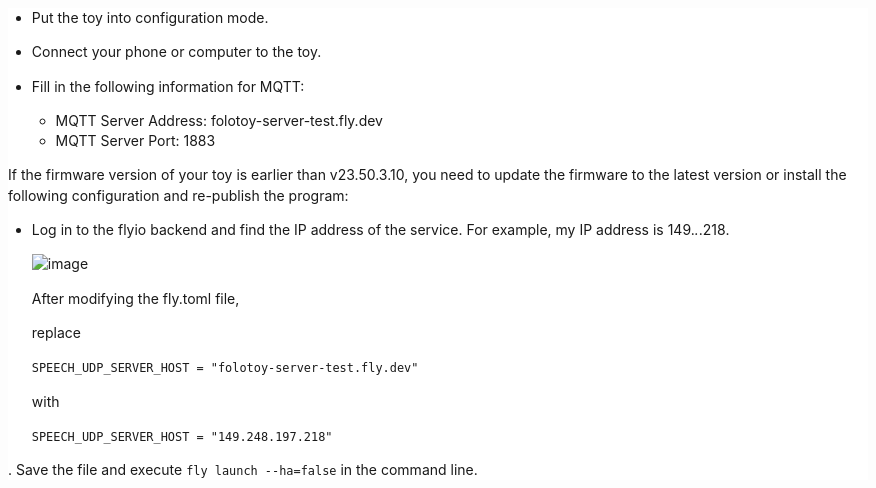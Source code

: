 * Put the toy into configuration mode.
* Connect your phone or computer to the toy.
* Fill in the following information for MQTT:

   - MQTT Server Address: folotoy-server-test.fly.dev
   - MQTT Server Port: 1883

If the firmware version of your toy is earlier than v23.50.3.10, you need to update the firmware to the latest version or install the following configuration and re-publish the program:

* Log in to the flyio backend and find the IP address of the service. For example, my IP address is 149.*.*.218.

   ![image](https://github.com/FoloToy/folotoy-doc/assets/1455685/1e440c6a-1ebd-4c08-b812-c9ff7dc03155)

  After modifying the fly.toml file,

  replace

   ```
   SPEECH_UDP_SERVER_HOST = "folotoy-server-test.fly.dev"
   ```

   with

   ```
   SPEECH_UDP_SERVER_HOST = "149.248.197.218"
   ```

. Save the file and execute `fly launch --ha=false` in the command line.